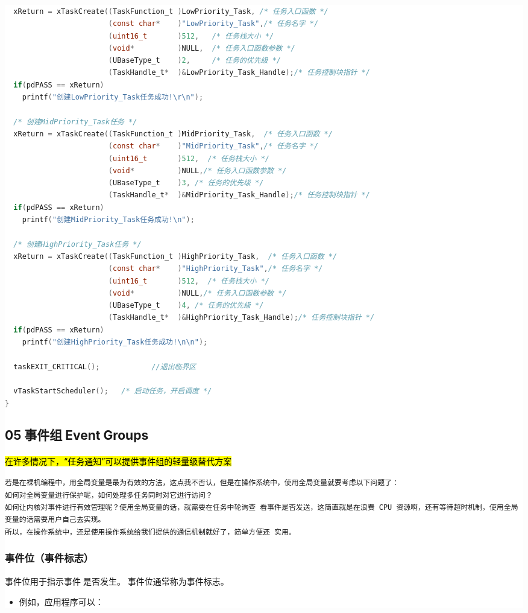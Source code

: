 ```c
  xReturn = xTaskCreate((TaskFunction_t )LowPriority_Task, /* 任务入口函数 */
                        (const char*    )"LowPriority_Task",/* 任务名字 */
                        (uint16_t       )512,   /* 任务栈大小 */
                        (void*          )NULL,  /* 任务入口函数参数 */
                        (UBaseType_t    )2,     /* 任务的优先级 */
                        (TaskHandle_t*  )&LowPriority_Task_Handle);/* 任务控制块指针 */
  if(pdPASS == xReturn)
    printf("创建LowPriority_Task任务成功!\r\n");
  
  /* 创建MidPriority_Task任务 */
  xReturn = xTaskCreate((TaskFunction_t )MidPriority_Task,  /* 任务入口函数 */
                        (const char*    )"MidPriority_Task",/* 任务名字 */
                        (uint16_t       )512,  /* 任务栈大小 */
                        (void*          )NULL,/* 任务入口函数参数 */
                        (UBaseType_t    )3, /* 任务的优先级 */
                        (TaskHandle_t*  )&MidPriority_Task_Handle);/* 任务控制块指针 */ 
  if(pdPASS == xReturn)
    printf("创建MidPriority_Task任务成功!\n");
  
  /* 创建HighPriority_Task任务 */
  xReturn = xTaskCreate((TaskFunction_t )HighPriority_Task,  /* 任务入口函数 */
                        (const char*    )"HighPriority_Task",/* 任务名字 */
                        (uint16_t       )512,  /* 任务栈大小 */
                        (void*          )NULL,/* 任务入口函数参数 */
                        (UBaseType_t    )4, /* 任务的优先级 */
                        (TaskHandle_t*  )&HighPriority_Task_Handle);/* 任务控制块指针 */ 
  if(pdPASS == xReturn)
    printf("创建HighPriority_Task任务成功!\n\n");
  
  taskEXIT_CRITICAL();            //退出临界区

  vTaskStartScheduler();   /* 启动任务，开启调度 */
}
```

## 05 事件组 Event Groups

<mark>在许多情况下，“任务通知”可以提供事件组的轻量级替代方案

```c
若是在裸机编程中，用全局变量是最为有效的方法，这点我不否认，但是在操作系统中，使用全局变量就要考虑以下问题了：
如何对全局变量进行保护呢，如何处理多任务同时对它进行访问？
如何让内核对事件进行有效管理呢？使用全局变量的话，就需要在任务中轮询查 看事件是否发送，这简直就是在浪费 CPU 资源啊，还有等待超时机制，使用全局 变量的话需要用户自己去实现。
所以，在操作系统中，还是使用操作系统给我们提供的通信机制就好了，简单方便还 实用。
```

### 事件位（事件标志）

事件位用于指示事件 是否发生。 事件位通常称为事件标志。

- 例如，应用程序可以：
  